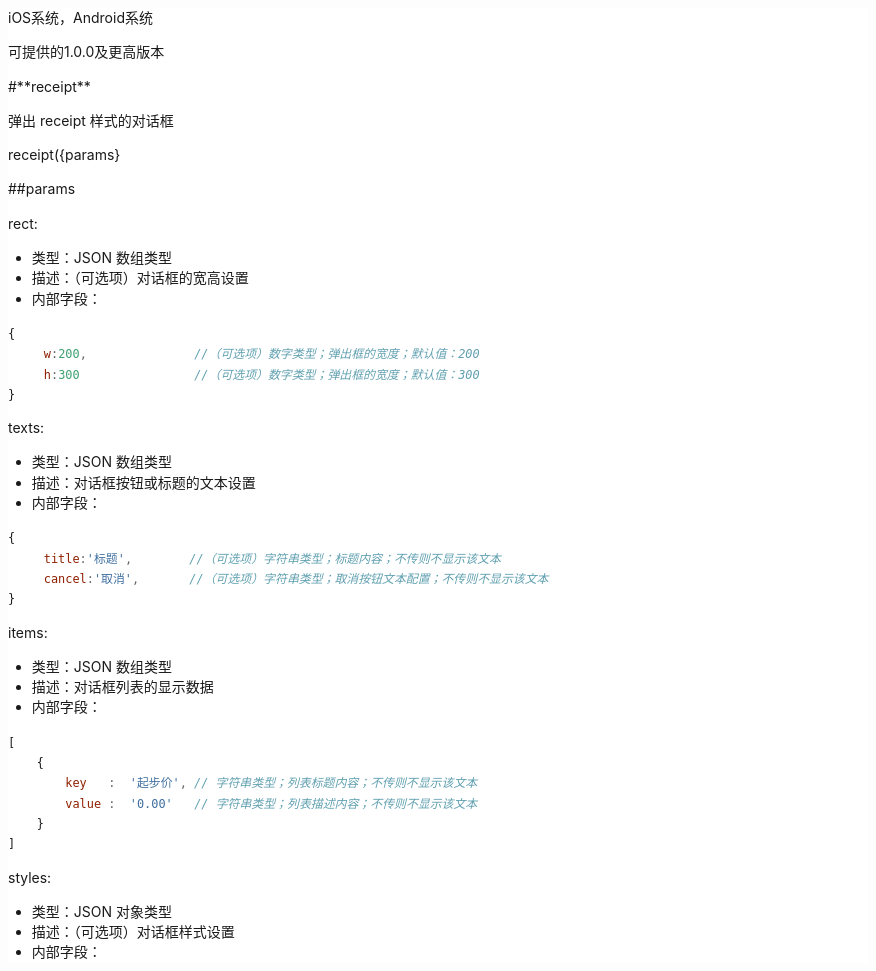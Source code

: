iOS系统，Android系统

可提供的1.0.0及更高版本

<div id="m7"></div>
#**receipt**

弹出 receipt 样式的对话框

receipt({params}

##params

rect:

- 类型：JSON 数组类型
- 描述：（可选项）对话框的宽高设置
- 内部字段：

```js
{            
	 w:200,               //（可选项）数字类型；弹出框的宽度；默认值：200
	 h:300                //（可选项）数字类型；弹出框的宽度；默认值：300
}
```

texts:

- 类型：JSON 数组类型
- 描述：对话框按钮或标题的文本设置
- 内部字段：

```js
{
	 title:'标题',        //（可选项）字符串类型；标题内容；不传则不显示该文本
	 cancel:'取消',       //（可选项）字符串类型；取消按钮文本配置；不传则不显示该文本
}
```

items:

- 类型：JSON 数组类型
- 描述：对话框列表的显示数据
- 内部字段：

```js
[
	{
		key   :  '起步价', // 字符串类型；列表标题内容；不传则不显示该文本
		value :  '0.00'   // 字符串类型；列表描述内容；不传则不显示该文本
	}
]
```

styles:

- 类型：JSON 对象类型
- 描述：（可选项）对话框样式设置
- 内部字段：
